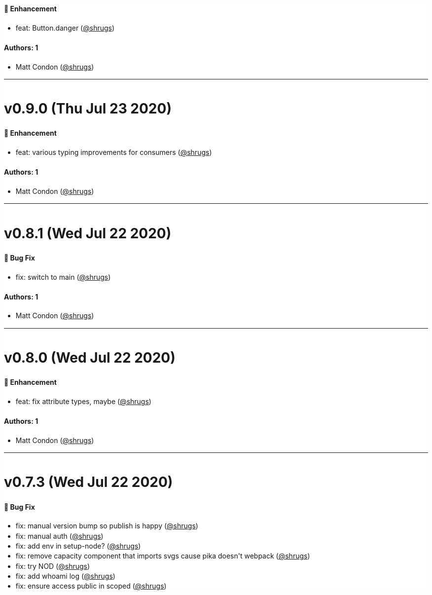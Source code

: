 #### 🚀 Enhancement

- feat: Button.danger ([@shrugs](https://github.com/shrugs))

#### Authors: 1

- Matt Condon ([@shrugs](https://github.com/shrugs))

---

# v0.9.0 (Thu Jul 23 2020)

#### 🚀 Enhancement

- feat: various typing improvements for consumers ([@shrugs](https://github.com/shrugs))

#### Authors: 1

- Matt Condon ([@shrugs](https://github.com/shrugs))

---

# v0.8.1 (Wed Jul 22 2020)

#### 🐛 Bug Fix

- fix: switch to main ([@shrugs](https://github.com/shrugs))

#### Authors: 1

- Matt Condon ([@shrugs](https://github.com/shrugs))

---

# v0.8.0 (Wed Jul 22 2020)

#### 🚀 Enhancement

- feat: fix attribute types, maybe ([@shrugs](https://github.com/shrugs))

#### Authors: 1

- Matt Condon ([@shrugs](https://github.com/shrugs))

---

# v0.7.3 (Wed Jul 22 2020)

#### 🐛 Bug Fix

- fix: manual version bump so publish is happy ([@shrugs](https://github.com/shrugs))
- fix: manual auth ([@shrugs](https://github.com/shrugs))
- fix: add env in setup-node? ([@shrugs](https://github.com/shrugs))
- fix: remove capacity component that imports svgs cause pika doesn't webpack ([@shrugs](https://github.com/shrugs))
- fix: try NOD ([@shrugs](https://github.com/shrugs))
- fix: add whoami log ([@shrugs](https://github.com/shrugs))
- fix: ensure access public in scoped ([@shrugs](https://github.com/shrugs))

